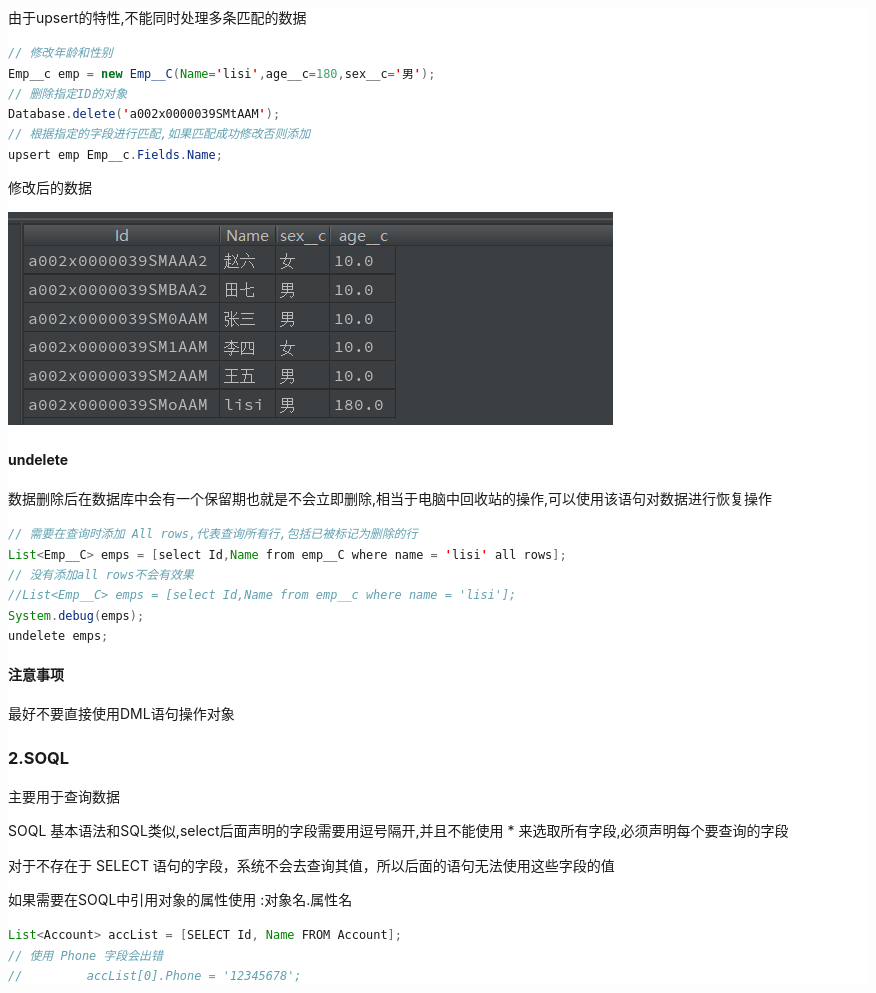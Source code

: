 由于upsert的特性,不能同时处理多条匹配的数据

```java
// 修改年龄和性别
Emp__c emp = new Emp__C(Name='lisi',age__c=180,sex__c='男');
// 删除指定ID的对象
Database.delete('a002x0000039SMtAAM');
// 根据指定的字段进行匹配,如果匹配成功修改否则添加
upsert emp Emp__c.Fields.Name;
```

修改后的数据

![image-20200430114555934](apex.assets/image-20200430114555934.png)

#### undelete

数据删除后在数据库中会有一个保留期也就是不会立即删除,相当于电脑中回收站的操作,可以使用该语句对数据进行恢复操作

```java
// 需要在查询时添加 All rows,代表查询所有行,包括已被标记为删除的行
List<Emp__C> emps = [select Id,Name from emp__C where name = 'lisi' all rows];
// 没有添加all rows不会有效果
//List<Emp__C> emps = [select Id,Name from emp__c where name = 'lisi'];
System.debug(emps);
undelete emps;
```



#### 注意事项

最好不要直接使用DML语句操作对象

### 2.SOQL

主要用于查询数据

SOQL 基本语法和SQL类似,select后面声明的字段需要用逗号隔开,并且不能使用 * 来选取所有字段,必须声明每个要查询的字段

对于不存在于 SELECT 语句的字段，系统不会去查询其值，所以后面的语句无法使用这些字段的值

如果需要在SOQL中引用对象的属性使用  :对象名.属性名

```java
List<Account> accList = [SELECT Id, Name FROM Account];
// 使用 Phone 字段会出错
//         accList[0].Phone = '12345678';
```
